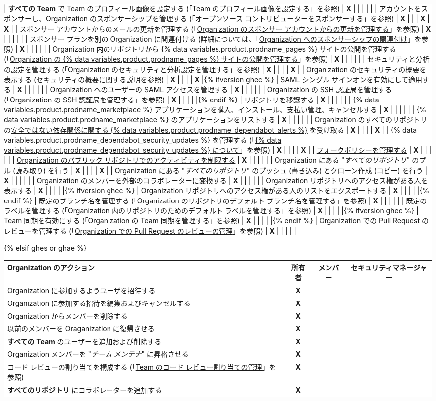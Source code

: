 | **すべての Team** で Team のプロフィール画像を設定する (「[Team のプロフィール画像を設定する](/articles/setting-your-team-s-profile-picture)」を参照) | **X** |  |  |  |  |
| アカウントをスポンサーし、Organization のスポンサーシップを管理する (「[オープンソース コントリビューターをスポンサーする](/sponsors/sponsoring-open-source-contributors)」を参照) | **X** |  |  | **X** | **X**  |
| スポンサー アカウントからのメールの更新を管理する (「[Organization のスポンサー アカウントからの更新を管理する](/organizations/managing-organization-settings/managing-updates-from-accounts-your-organization-sponsors)」を参照) | **X** |  |  |  |  |
| スポンサー プランを別の Organization に関連付ける (詳細については、「[Organization へのスポンサーシップの関連付け](/sponsors/sponsoring-open-source-contributors/attributing-sponsorships-to-your-organization)」を参照) | **X** |  |  |  |  |
| Organization 内のリポジトリから {% data variables.product.prodname_pages %} サイトの公開を管理する (「[Organization の {% data variables.product.prodname_pages %} サイトの公開を管理する](/organizations/managing-organization-settings/managing-the-publication-of-github-pages-sites-for-your-organization)」を参照) | **X** |  |  |  |  |
| セキュリティと分析の設定を管理する (「[Organization のセキュリティと分析設定を管理する](/organizations/keeping-your-organization-secure/managing-security-and-analysis-settings-for-your-organization)」を参照) | **X** |  |  |  | **X** |
| Organization のセキュリティの概要を表示する ([セキュリティの概要](/code-security/security-overview/about-the-security-overview)に関する説明を参照) | **X** |  |  |  | **X** |{% ifversion ghec %}
| [SAML シングル サインオン](/articles/about-identity-and-access-management-with-saml-single-sign-on)を有効にして適用する | **X** |  |  |  |  |
| [Organization へのユーザーの SAML アクセスを管理する](/organizations/granting-access-to-your-organization-with-saml-single-sign-on/viewing-and-managing-a-members-saml-access-to-your-organization) | **X** |  |  |  |  |
| Organization の SSH 認証局を管理する (「[Organization の SSH 認証局を管理する](/articles/managing-your-organizations-ssh-certificate-authorities)」を参照) | **X** |  |  |  |  |{% endif %}
| リポジトリを移譲する | **X** |  |  |   |  |
| {% data variables.product.prodname_marketplace %} アプリケーションを購入、インストール、支払い管理、キャンセルする | **X** |  |  |  |  |
| {% data variables.product.prodname_marketplace %} のアプリケーションをリストする | **X** |  |  |  |  |
| Organization のすべてのリポジトリの[安全ではない依存関係に関する {% data variables.product.prodname_dependabot_alerts %}](/code-security/dependabot/dependabot-alerts/about-dependabot-alerts) を受け取る | **X** |  |  |  | **X** |
| {% data variables.product.prodname_dependabot_security_updates %} を管理する (「[{% data variables.product.prodname_dependabot_security_updates %} について](/github/managing-security-vulnerabilities/about-dependabot-security-updates)」を参照) | **X** |  |  |  | **X** |
| [フォークポリシーを管理する](/organizations/managing-organization-settings/managing-the-forking-policy-for-your-organization) | **X** |  |  |  |  |
| [Organization のパブリック リポジトリでのアクティビティを制限する](/communities/moderating-comments-and-conversations/limiting-interactions-in-your-organization) | **X** |  |  |  |  |
| Organization にある "*すべてのリポジトリ*" のプル (読み取り) を行う | **X** |  |  |  | **X** |
| Organization にある "*すべてのリポジトリ*" のプッシュ (書き込み) とクローン作成 (コピー) を行う | **X** |  |  |  |  |
| Organization のメンバーを[外部のコラボレーター](#outside-collaborators)に変換する | **X** |  |  |  |  |
| [Organization リポジトリへのアクセス権がある人を表示する](/articles/viewing-people-with-access-to-your-repository) | **X** |  |  |  |  |{% ifversion ghec %}
| [Organization リポジトリへのアクセス権がある人のリストをエクスポートする](/articles/viewing-people-with-access-to-your-repository/#exporting-a-list-of-people-with-access-to-your-repository) | **X** |  |  |  |  |{% endif %}
| 既定のブランチ名を管理する (「[Organization のリポジトリのデフォルト ブランチ名を管理する](/organizations/managing-organization-settings/managing-the-default-branch-name-for-repositories-in-your-organization)」を参照) | **X** |  |  |  |  |
| 既定のラベルを管理する (「[Organization 内のリポジトリのためのデフォルト ラベルを管理する](/articles/managing-default-labels-for-repositories-in-your-organization)」を参照) | **X** |  |  |  |  |{% ifversion ghec %}
| Team 同期を有効にする (「[Organization の Team 同期を管理する](/organizations/managing-saml-single-sign-on-for-your-organization/managing-team-synchronization-for-your-organization)」を参照) | **X** |  |  |  |  |{% endif %}
| Organization での Pull Request のレビューを管理する (「[Organization での Pull Request のレビューの管理](/organizations/managing-organization-settings/managing-pull-request-reviews-in-your-organization)」を参照) | **X** |  |  |  |  |

{% elsif ghes or ghae %}


| Organization のアクション | 所有者 | メンバー | セキュリティマネージャー |
|:--------------------|:------:|:-------:|:-------:|
| Organization に参加するようユーザを招待する | **X** |  |  |
| Organization に参加する招待を編集およびキャンセルする | **X** |  |  |
| Organization からメンバーを削除する | **X** | | |  |
| 以前のメンバーを Oraganization に復帰させる | **X** | | |  |
| **すべての Team** のユーザーを追加および削除する | **X** |  |  |
| Organization メンバーを "*チーム メンテナ*" に昇格させる | **X** |  |  |
| コード レビューの割り当てを構成する (「[Team のコード レビュー割り当ての管理](/organizations/organizing-members-into-teams/managing-code-review-assignment-for-your-team)」を参照) | **X** |  |  |
| **すべてのリポジトリ** にコラボレーターを追加する | **X** |  |  |